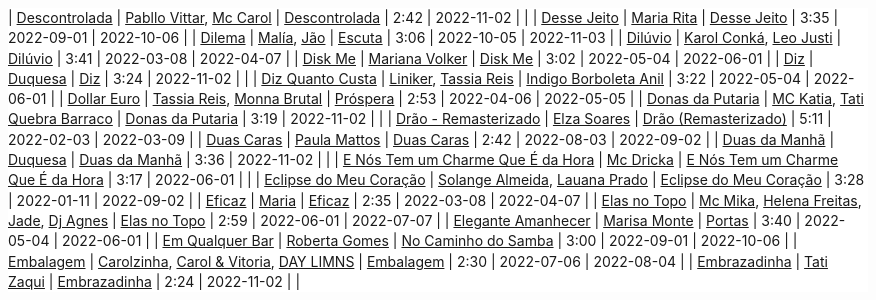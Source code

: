| [Descontrolada](https://open.spotify.com/track/1KVg1Mc3zFmZP5QnKuYjG0) | [Pabllo Vittar](https://open.spotify.com/artist/6tzRZ39aZlNqlUzQlkuhDV), [Mc Carol](https://open.spotify.com/artist/78jcF59aMpz63E2TYmntws) | [Descontrolada](https://open.spotify.com/album/5bqZKSkxw0vPEBTJbLtTHc) | 2:42 | 2022-11-02 |  |
| [Desse Jeito](https://open.spotify.com/track/7Gr4jhJ1wJ1z4jaax3G2gp) | [Maria Rita](https://open.spotify.com/artist/1C8UBSZs5rOPfxuxTMS6OI) | [Desse Jeito](https://open.spotify.com/album/5vTAwzNFPDnU2F1UmWQdXE) | 3:35 | 2022-09-01 | 2022-10-06 |
| [Dilema](https://open.spotify.com/track/7n4jbgtbZ36s1z9AOCBz2t) | [Malía](https://open.spotify.com/artist/06Ta0NqRjBW6qubwdyeb9u), [Jão](https://open.spotify.com/artist/59FrDXDVJz0EKqYg39dnT2) | [Escuta](https://open.spotify.com/album/5h9elOkD1NZ3PqEmkDEnCv) | 3:06 | 2022-10-05 | 2022-11-03 |
| [Dilúvio](https://open.spotify.com/track/2munsJnflycsB0jAPgDxaU) | [Karol Conká](https://open.spotify.com/artist/6ODCVWBfGNFUf1bpo0c2Ge), [Leo Justi](https://open.spotify.com/artist/1puzPcrOHKTMQ6KTuYfqU0) | [Dilúvio](https://open.spotify.com/album/5NfrKnAY6wBjUdURJAglm7) | 3:41 | 2022-03-08 | 2022-04-07 |
| [Disk Me](https://open.spotify.com/track/5cHJa34QqU2zQaAIHgxHvC) | [Mariana Volker](https://open.spotify.com/artist/0L8NDdn0V7vaqvUyibKLmq) | [Disk Me](https://open.spotify.com/album/5uVfy1OVIMbVV9vlv3O2fe) | 3:02 | 2022-05-04 | 2022-06-01 |
| [Diz](https://open.spotify.com/track/2FWOsv9w008EapGfigHK9i) | [Duquesa](https://open.spotify.com/artist/1JlC6XG7lkwT6GzgQB9xOx) | [Diz](https://open.spotify.com/album/7Lxz0lRrYciltkKfziu6s0) | 3:24 | 2022-11-02 |  |
| [Diz Quanto Custa](https://open.spotify.com/track/3u1iuSO8bTF4BmgHGYNWIN) | [Liniker](https://open.spotify.com/artist/2O6q06oNcmOIPg1qidSU3C), [Tassia Reis](https://open.spotify.com/artist/0kc1BjcLHaXhZVzCp0HeAl) | [Indigo Borboleta Anil](https://open.spotify.com/album/7GCAjZgKwHBucSRz7rQize) | 3:22 | 2022-05-04 | 2022-06-01 |
| [Dollar Euro](https://open.spotify.com/track/3ejJ3fmMXk9V7vMXQtHwYN) | [Tassia Reis](https://open.spotify.com/artist/0kc1BjcLHaXhZVzCp0HeAl), [Monna Brutal](https://open.spotify.com/artist/5lC34RckSyg9Y7UlkWfN8n) | [Próspera](https://open.spotify.com/album/3bgrfyRjo8FI7smYgASHwK) | 2:53 | 2022-04-06 | 2022-05-05 |
| [Donas da Putaria](https://open.spotify.com/track/4ZeRK5k8FrS0YFcErINKrg) | [MC Katia](https://open.spotify.com/artist/1fswWDs9fyiaqFvs7ms5WG), [Tati Quebra Barraco](https://open.spotify.com/artist/3CuWYvDpKC3HVLru1CPGts) | [Donas da Putaria](https://open.spotify.com/album/5eDpNOdcSqPzGn2PkGbFF4) | 3:19 | 2022-11-02 |  |
| [Drão \- Remasterizado](https://open.spotify.com/track/2XBq0fuEgwMyP4BV8TPBwS) | [Elza Soares](https://open.spotify.com/artist/4cn4gMq0KXORHeYA45PcBi) | [Drão \(Remasterizado\)](https://open.spotify.com/album/06uHD8Dw3dJ6iZ0l3imaUr) | 5:11 | 2022-02-03 | 2022-03-09 |
| [Duas Caras](https://open.spotify.com/track/4OXWpVtae6WxWUPKApp66r) | [Paula Mattos](https://open.spotify.com/artist/03lJxNYml1ArLjcZLxfIvz) | [Duas Caras](https://open.spotify.com/album/0kNvywWv6Hf5y0l2p4OBUq) | 2:42 | 2022-08-03 | 2022-09-02 |
| [Duas da Manhã](https://open.spotify.com/track/2fwk0N2lRfzY4dDjXHady2) | [Duquesa](https://open.spotify.com/artist/1JlC6XG7lkwT6GzgQB9xOx) | [Duas da Manhã](https://open.spotify.com/album/4abXc101PwZSpjUovJdABZ) | 3:36 | 2022-11-02 |  |
| [E Nós Tem um Charme Que É da Hora](https://open.spotify.com/track/4koUrXFuoId1b6wrMF3laS) | [Mc Dricka](https://open.spotify.com/artist/4d175LvxCzxt5vHbJyv49q) | [E Nós Tem um Charme Que É da Hora](https://open.spotify.com/album/3G1gxfsqkeaQmsf0eSp9jy) | 3:17 | 2022-06-01 |  |
| [Eclipse do Meu Coração](https://open.spotify.com/track/1L8z8xVcwsz50N0FOMS3wb) | [Solange Almeida](https://open.spotify.com/artist/3Hew3AuvrbKxCbehT4Rorq), [Lauana Prado](https://open.spotify.com/artist/6TYimByryGphZCtwYopH0y) | [Eclipse do Meu Coração](https://open.spotify.com/album/5MuqShBqOfBFxvfyUlZx2D) | 3:28 | 2022-01-11 | 2022-09-02 |
| [Eficaz](https://open.spotify.com/track/2hzcmFI0sW4u3YsET59Ipt) | [Maria](https://open.spotify.com/artist/1fcS44jH4wr0qwxSVdxWyX) | [Eficaz](https://open.spotify.com/album/4oEG8GT6JrYqf2Ub9giQLo) | 2:35 | 2022-03-08 | 2022-04-07 |
| [Elas no Topo](https://open.spotify.com/track/1ymuagnyMDlBjgaF6cuLoB) | [Mc Mika](https://open.spotify.com/artist/6exBFuevXZvHrbP3oKtfWe), [Helena Freitas](https://open.spotify.com/artist/1RavBnO7RbBPbfL5YAbL85), [Jade](https://open.spotify.com/artist/5eT9cyVc5tfEmaLiw06Xab), [Dj Agnes](https://open.spotify.com/artist/5aIUmuEBrdJ2u7psIMaEIK) | [Elas no Topo](https://open.spotify.com/album/3SjYlQDlKLz2RqKsdJo32r) | 2:59 | 2022-06-01 | 2022-07-07 |
| [Elegante Amanhecer](https://open.spotify.com/track/4kKVmcyR2N2StIfPownkha) | [Marisa Monte](https://open.spotify.com/artist/0rSTXALHu0EKAawPLBdODH) | [Portas](https://open.spotify.com/album/3l2TdM4HyHoifHzpfzhvaT) | 3:40 | 2022-05-04 | 2022-06-01 |
| [Em Qualquer Bar](https://open.spotify.com/track/5yJZDFjQwQaMhu5gx3jM6U) | [Roberta Gomes](https://open.spotify.com/artist/5V9zPUr8RgHZ8mxPKdKLB8) | [No Caminho do Samba](https://open.spotify.com/album/4rutwqoQJ5eFvjrQjf89NZ) | 3:00 | 2022-09-01 | 2022-10-06 |
| [Embalagem](https://open.spotify.com/track/0YT1YdhHUTiltVHzwtDRpx) | [Carolzinha](https://open.spotify.com/artist/2WzEl95SxpS2aXye4njjwN), [Carol & Vitoria](https://open.spotify.com/artist/5zA07XrRPmMYEAdwtfRtSD), [DAY LIMNS](https://open.spotify.com/artist/1x1qM3ZqHhJOn11m42svnc) | [Embalagem](https://open.spotify.com/album/0kUH8BTiWf2b1xu4sLkIcI) | 2:30 | 2022-07-06 | 2022-08-04 |
| [Embrazadinha](https://open.spotify.com/track/3Ta95rREVD1iqkJcQgBHik) | [Tati Zaqui](https://open.spotify.com/artist/0e68cnJyUTJu1nEuxxMSLm) | [Embrazadinha](https://open.spotify.com/album/5OnSzbjotqmqIty18D4FiB) | 2:24 | 2022-11-02 |  |